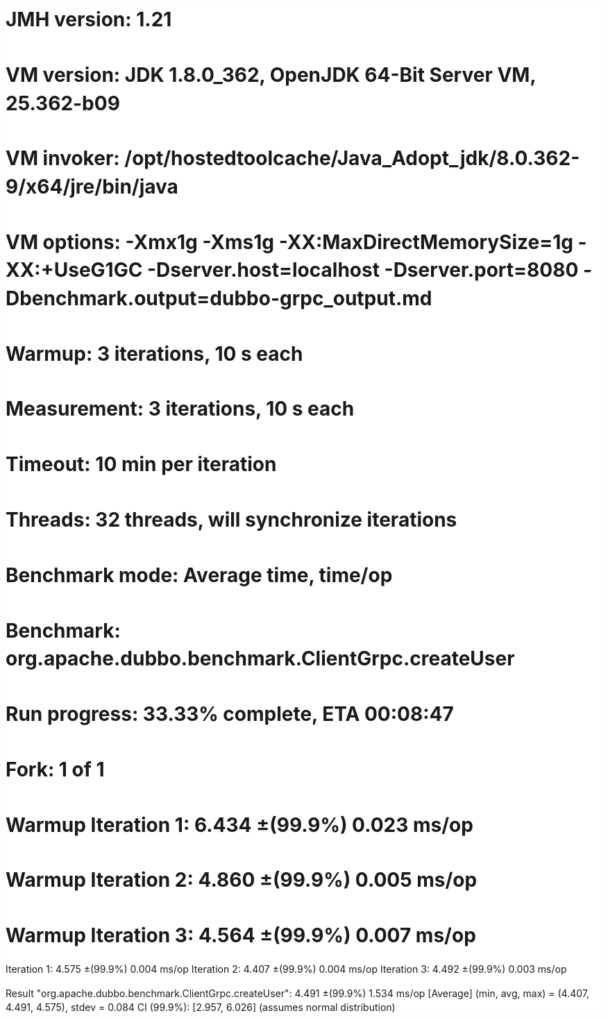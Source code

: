 
# JMH version: 1.21
# VM version: JDK 1.8.0_362, OpenJDK 64-Bit Server VM, 25.362-b09
# VM invoker: /opt/hostedtoolcache/Java_Adopt_jdk/8.0.362-9/x64/jre/bin/java
# VM options: -Xmx1g -Xms1g -XX:MaxDirectMemorySize=1g -XX:+UseG1GC -Dserver.host=localhost -Dserver.port=8080 -Dbenchmark.output=dubbo-grpc_output.md
# Warmup: 3 iterations, 10 s each
# Measurement: 3 iterations, 10 s each
# Timeout: 10 min per iteration
# Threads: 32 threads, will synchronize iterations
# Benchmark mode: Average time, time/op
# Benchmark: org.apache.dubbo.benchmark.ClientGrpc.createUser

# Run progress: 33.33% complete, ETA 00:08:47
# Fork: 1 of 1
# Warmup Iteration   1: 6.434 ±(99.9%) 0.023 ms/op
# Warmup Iteration   2: 4.860 ±(99.9%) 0.005 ms/op
# Warmup Iteration   3: 4.564 ±(99.9%) 0.007 ms/op
Iteration   1: 4.575 ±(99.9%) 0.004 ms/op
Iteration   2: 4.407 ±(99.9%) 0.004 ms/op
Iteration   3: 4.492 ±(99.9%) 0.003 ms/op


Result "org.apache.dubbo.benchmark.ClientGrpc.createUser":
  4.491 ±(99.9%) 1.534 ms/op [Average]
  (min, avg, max) = (4.407, 4.491, 4.575), stdev = 0.084
  CI (99.9%): [2.957, 6.026] (assumes normal distribution)
